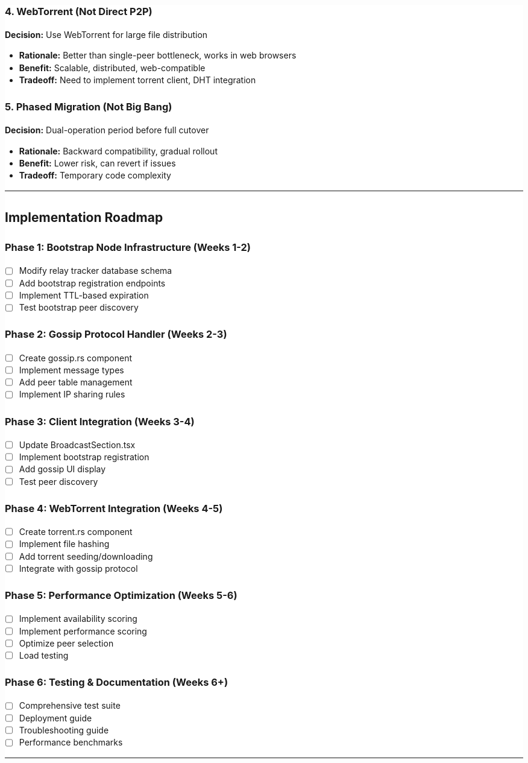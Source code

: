 ### 4. WebTorrent (Not Direct P2P)

**Decision:** Use WebTorrent for large file distribution
- **Rationale:** Better than single-peer bottleneck, works in web browsers
- **Benefit:** Scalable, distributed, web-compatible
- **Tradeoff:** Need to implement torrent client, DHT integration

### 5. Phased Migration (Not Big Bang)

**Decision:** Dual-operation period before full cutover
- **Rationale:** Backward compatibility, gradual rollout
- **Benefit:** Lower risk, can revert if issues
- **Tradeoff:** Temporary code complexity

---

## Implementation Roadmap

### Phase 1: Bootstrap Node Infrastructure (Weeks 1-2)
- [ ] Modify relay tracker database schema
- [ ] Add bootstrap registration endpoints
- [ ] Implement TTL-based expiration
- [ ] Test bootstrap peer discovery

### Phase 2: Gossip Protocol Handler (Weeks 2-3)
- [ ] Create gossip.rs component
- [ ] Implement message types
- [ ] Add peer table management
- [ ] Implement IP sharing rules

### Phase 3: Client Integration (Weeks 3-4)
- [ ] Update BroadcastSection.tsx
- [ ] Implement bootstrap registration
- [ ] Add gossip UI display
- [ ] Test peer discovery

### Phase 4: WebTorrent Integration (Weeks 4-5)
- [ ] Create torrent.rs component
- [ ] Implement file hashing
- [ ] Add torrent seeding/downloading
- [ ] Integrate with gossip protocol

### Phase 5: Performance Optimization (Weeks 5-6)
- [ ] Implement availability scoring
- [ ] Implement performance scoring
- [ ] Optimize peer selection
- [ ] Load testing

### Phase 6: Testing & Documentation (Weeks 6+)
- [ ] Comprehensive test suite
- [ ] Deployment guide
- [ ] Troubleshooting guide
- [ ] Performance benchmarks

---